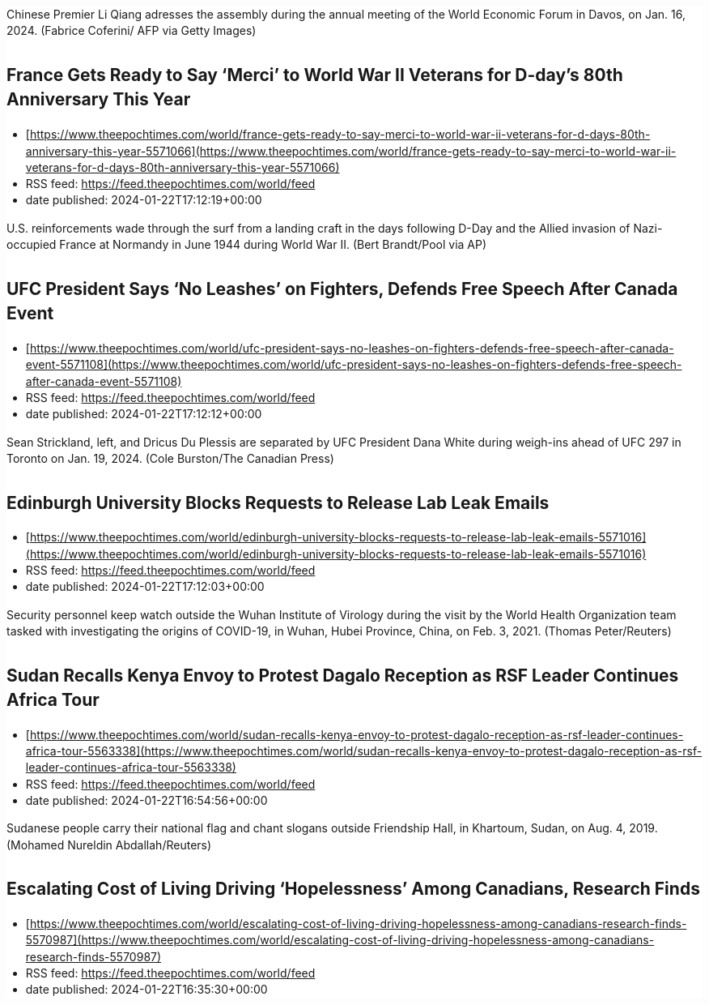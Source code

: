 Chinese Premier Li Qiang adresses the assembly during the annual meeting of the World Economic Forum in Davos, on Jan. 16, 2024. (Fabrice Coferini/ AFP via Getty Images)

## France Gets Ready to Say ‘Merci’ to World War II Veterans for D-day’s 80th Anniversary This Year
 - [https://www.theepochtimes.com/world/france-gets-ready-to-say-merci-to-world-war-ii-veterans-for-d-days-80th-anniversary-this-year-5571066](https://www.theepochtimes.com/world/france-gets-ready-to-say-merci-to-world-war-ii-veterans-for-d-days-80th-anniversary-this-year-5571066)
 - RSS feed: https://feed.theepochtimes.com/world/feed
 - date published: 2024-01-22T17:12:19+00:00

U.S. reinforcements wade through the surf from a landing craft in the days following D-Day and the Allied invasion of Nazi-occupied France at Normandy in June 1944 during World War II. (Bert Brandt/Pool via AP)

## UFC President Says ‘No Leashes’ on Fighters, Defends Free Speech After Canada Event
 - [https://www.theepochtimes.com/world/ufc-president-says-no-leashes-on-fighters-defends-free-speech-after-canada-event-5571108](https://www.theepochtimes.com/world/ufc-president-says-no-leashes-on-fighters-defends-free-speech-after-canada-event-5571108)
 - RSS feed: https://feed.theepochtimes.com/world/feed
 - date published: 2024-01-22T17:12:12+00:00

Sean Strickland, left, and Dricus Du Plessis are separated by UFC President Dana White during weigh-ins ahead of  UFC 297 in Toronto on Jan. 19, 2024.   (Cole Burston/The Canadian Press)

## Edinburgh University Blocks Requests to Release Lab Leak Emails
 - [https://www.theepochtimes.com/world/edinburgh-university-blocks-requests-to-release-lab-leak-emails-5571016](https://www.theepochtimes.com/world/edinburgh-university-blocks-requests-to-release-lab-leak-emails-5571016)
 - RSS feed: https://feed.theepochtimes.com/world/feed
 - date published: 2024-01-22T17:12:03+00:00

Security personnel keep watch outside the Wuhan Institute of Virology during the visit by the World Health Organization team tasked with investigating the origins of COVID-19, in Wuhan, Hubei Province, China, on Feb. 3, 2021. (Thomas Peter/Reuters)

## Sudan Recalls Kenya Envoy to Protest Dagalo Reception as RSF Leader Continues Africa Tour
 - [https://www.theepochtimes.com/world/sudan-recalls-kenya-envoy-to-protest-dagalo-reception-as-rsf-leader-continues-africa-tour-5563338](https://www.theepochtimes.com/world/sudan-recalls-kenya-envoy-to-protest-dagalo-reception-as-rsf-leader-continues-africa-tour-5563338)
 - RSS feed: https://feed.theepochtimes.com/world/feed
 - date published: 2024-01-22T16:54:56+00:00

Sudanese people carry their national flag and chant slogans outside Friendship Hall, in Khartoum, Sudan, on Aug. 4, 2019. (Mohamed Nureldin Abdallah/Reuters)

## Escalating Cost of Living Driving ‘Hopelessness’ Among Canadians, Research Finds
 - [https://www.theepochtimes.com/world/escalating-cost-of-living-driving-hopelessness-among-canadians-research-finds-5570987](https://www.theepochtimes.com/world/escalating-cost-of-living-driving-hopelessness-among-canadians-research-finds-5570987)
 - RSS feed: https://feed.theepochtimes.com/world/feed
 - date published: 2024-01-22T16:35:30+00:00
